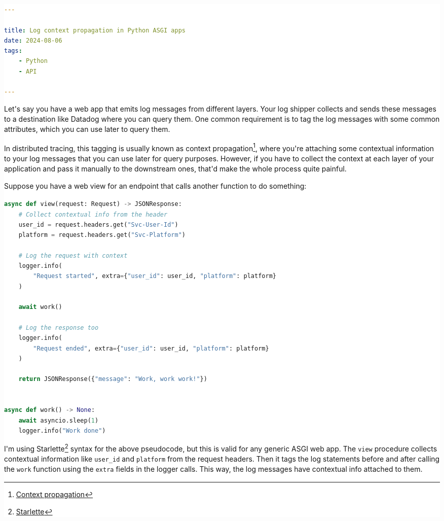 ```yaml
---

title: Log context propagation in Python ASGI apps
date: 2024-08-06
tags:
    - Python
    - API

---
```


Let's say you have a web app that emits log messages from different layers. Your log shipper
collects and sends these messages to a destination like Datadog where you can query them.
One common requirement is to tag the log messages with some common attributes, which you can
use later to query them.

In distributed tracing, this tagging is usually known as context propagation[^1], where
you're attaching some contextual information to your log messages that you can use later for
query purposes. However, if you have to collect the context at each layer of your
application and pass it manually to the downstream ones, that'd make the whole process quite
painful.

Suppose you have a web view for an endpoint that calls another function to do something:

```python
async def view(request: Request) -> JSONResponse:
    # Collect contextual info from the header
    user_id = request.headers.get("Svc-User-Id")
    platform = request.headers.get("Svc-Platform")

    # Log the request with context
    logger.info(
        "Request started", extra={"user_id": user_id, "platform": platform}
    )

    await work()

    # Log the response too
    logger.info(
        "Request ended", extra={"user_id": user_id, "platform": platform}
    )

    return JSONResponse({"message": "Work, work work!"})


async def work() -> None:
    await asyncio.sleep(1)
    logger.info("Work done")
```

I'm using Starlette[^2] syntax for the above pseudocode, but this is valid for any generic
ASGI web app. The `view` procedure collects contextual information like `user_id` and
`platform` from the request headers. Then it tags the log statements before and after
calling the `work` function using the `extra` fields in the logger calls. This way, the log
messages have contextual info attached to them.


[^1]: [Context propagation](https://opentelemetry.io/docs/concepts/context-propagation/)
[^2]: [Starlette](https://www.starlette.io/)
[^3]: [Complete example](https://gist.github.com/rednafi/dc2016a8ea0e2405b943f023bfb18142)